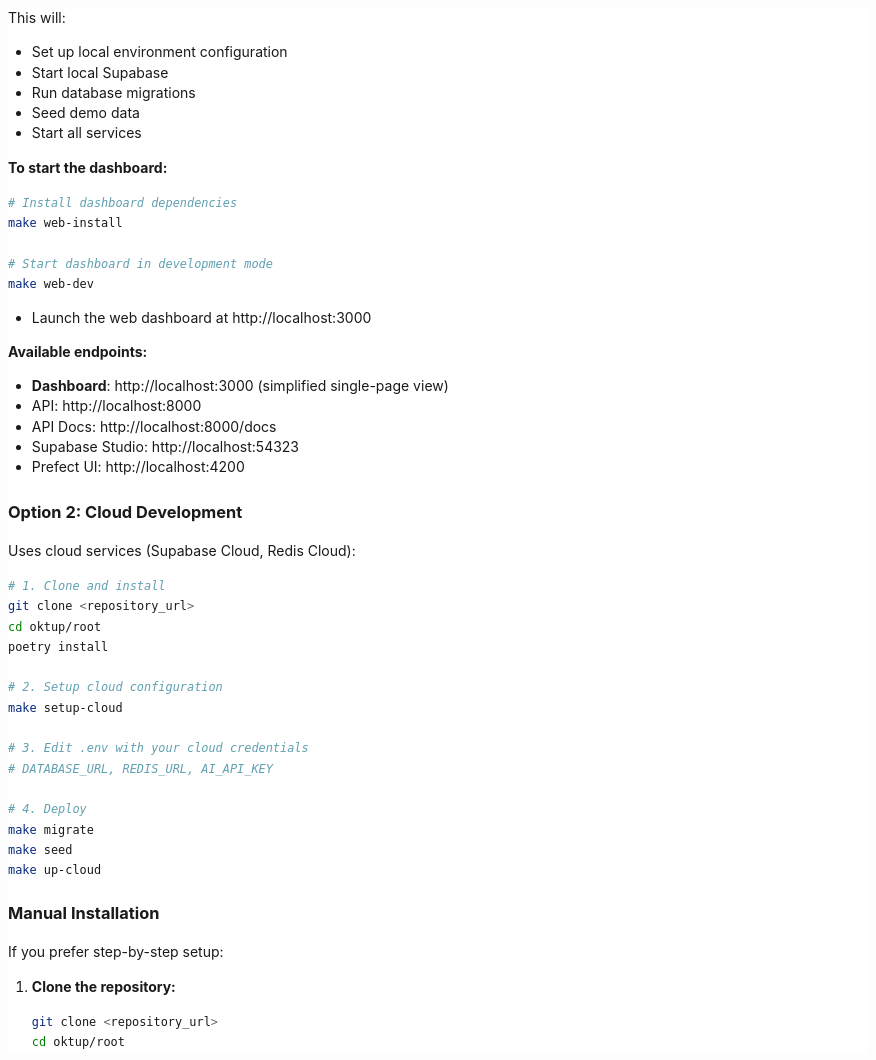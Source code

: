 This will:
- Set up local environment configuration
- Start local Supabase
- Run database migrations
- Seed demo data
- Start all services

**To start the dashboard:**
```bash
# Install dashboard dependencies
make web-install

# Start dashboard in development mode
make web-dev
```
- Launch the web dashboard at http://localhost:3000

**Available endpoints:**
- **Dashboard**: http://localhost:3000 (simplified single-page view)
- API: http://localhost:8000
- API Docs: http://localhost:8000/docs
- Supabase Studio: http://localhost:54323
- Prefect UI: http://localhost:4200

### Option 2: Cloud Development

Uses cloud services (Supabase Cloud, Redis Cloud):

```bash
# 1. Clone and install
git clone <repository_url>
cd oktup/root
poetry install

# 2. Setup cloud configuration
make setup-cloud

# 3. Edit .env with your cloud credentials
# DATABASE_URL, REDIS_URL, AI_API_KEY

# 4. Deploy
make migrate
make seed
make up-cloud
```

### Manual Installation

If you prefer step-by-step setup:

1. **Clone the repository:**
   ```bash
   git clone <repository_url>
   cd oktup/root
   ```
